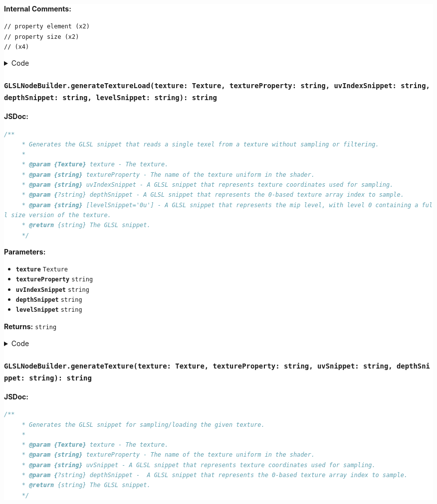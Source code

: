 **Internal Comments:**
```
// property element (x2)
// property size (x2)
// (x4)
```

<details><summary>Code</summary></details>

### `GLSLNodeBuilder.generateTextureLoad(texture: Texture, textureProperty: string, uvIndexSnippet: string, depthSnippet: string, levelSnippet: string): string`

**JSDoc:**
```typescript
/**
	 * Generates the GLSL snippet that reads a single texel from a texture without sampling or filtering.
	 *
	 * @param {Texture} texture - The texture.
	 * @param {string} textureProperty - The name of the texture uniform in the shader.
	 * @param {string} uvIndexSnippet - A GLSL snippet that represents texture coordinates used for sampling.
	 * @param {?string} depthSnippet - A GLSL snippet that represents the 0-based texture array index to sample.
	 * @param {string} [levelSnippet='0u'] - A GLSL snippet that represents the mip level, with level 0 containing a full size version of the texture.
	 * @return {string} The GLSL snippet.
	 */
```

**Parameters:**

- **`texture`** `Texture`
- **`textureProperty`** `string`
- **`uvIndexSnippet`** `string`
- **`depthSnippet`** `string`
- **`levelSnippet`** `string`

**Returns:** `string`

<details><summary>Code</summary></details>

### `GLSLNodeBuilder.generateTexture(texture: Texture, textureProperty: string, uvSnippet: string, depthSnippet: string): string`

**JSDoc:**
```typescript
/**
	 * Generates the GLSL snippet for sampling/loading the given texture.
	 *
	 * @param {Texture} texture - The texture.
	 * @param {string} textureProperty - The name of the texture uniform in the shader.
	 * @param {string} uvSnippet - A GLSL snippet that represents texture coordinates used for sampling.
	 * @param {?string} depthSnippet -  A GLSL snippet that represents the 0-based texture array index to sample.
	 * @return {string} The GLSL snippet.
	 */
```
